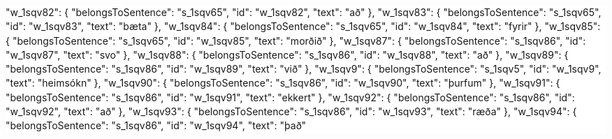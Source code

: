 "w_1sqv82": {
"belongsToSentence": "s_1sqv65",
"id": "w_1sqv82",
"text": "að"
},
"w_1sqv83": {
"belongsToSentence": "s_1sqv65",
"id": "w_1sqv83",
"text": "bæta"
},
"w_1sqv84": {
"belongsToSentence": "s_1sqv65",
"id": "w_1sqv84",
"text": "fyrir"
},
"w_1sqv85": {
"belongsToSentence": "s_1sqv65",
"id": "w_1sqv85",
"text": "morðið"
},
"w_1sqv87": {
"belongsToSentence": "s_1sqv86",
"id": "w_1sqv87",
"text": "svo"
},
"w_1sqv88": {
"belongsToSentence": "s_1sqv86",
"id": "w_1sqv88",
"text": "að"
},
"w_1sqv89": {
"belongsToSentence": "s_1sqv86",
"id": "w_1sqv89",
"text": "við"
},
"w_1sqv9": {
"belongsToSentence": "s_1sqv5",
"id": "w_1sqv9",
"text": "heimsókn"
},
"w_1sqv90": {
"belongsToSentence": "s_1sqv86",
"id": "w_1sqv90",
"text": "þurfum"
},
"w_1sqv91": {
"belongsToSentence": "s_1sqv86",
"id": "w_1sqv91",
"text": "ekkert"
},
"w_1sqv92": {
"belongsToSentence": "s_1sqv86",
"id": "w_1sqv92",
"text": "að"
},
"w_1sqv93": {
"belongsToSentence": "s_1sqv86",
"id": "w_1sqv93",
"text": "ræða"
},
"w_1sqv94": {
"belongsToSentence": "s_1sqv86",
"id": "w_1sqv94",
"text": "það"